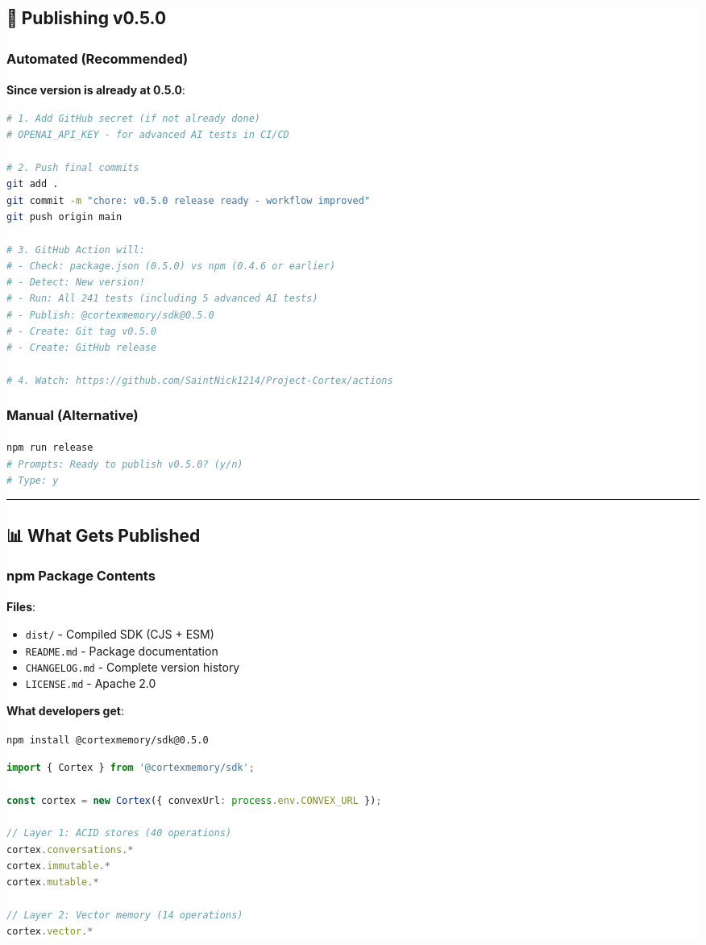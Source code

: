 ## 🚀 Publishing v0.5.0

### Automated (Recommended)

**Since version is already at 0.5.0**:

```bash
# 1. Add GitHub secret (if not already done)
# OPENAI_API_KEY - for advanced AI tests in CI/CD

# 2. Push final commits
git add .
git commit -m "chore: v0.5.0 release ready - workflow improved"
git push origin main

# 3. GitHub Action will:
# - Check: package.json (0.5.0) vs npm (0.4.6 or earlier)
# - Detect: New version!
# - Run: All 241 tests (including 5 advanced AI tests)
# - Publish: @cortexmemory/sdk@0.5.0
# - Create: Git tag v0.5.0
# - Create: GitHub release

# 4. Watch: https://github.com/SaintNick1214/Project-Cortex/actions
```

### Manual (Alternative)

```bash
npm run release
# Prompts: Ready to publish v0.5.0? (y/n)
# Type: y
```

---

## 📊 What Gets Published

### npm Package Contents

**Files**:

- `dist/` - Compiled SDK (CJS + ESM)
- `README.md` - Package documentation
- `CHANGELOG.md` - Complete version history
- `LICENSE.md` - Apache 2.0

**What developers get**:

```bash
npm install @cortexmemory/sdk@0.5.0
```

```typescript
import { Cortex } from '@cortexmemory/sdk';

const cortex = new Cortex({ convexUrl: process.env.CONVEX_URL });

// Layer 1: ACID stores (40 operations)
cortex.conversations.*
cortex.immutable.*
cortex.mutable.*

// Layer 2: Vector memory (14 operations)
cortex.vector.*

```
